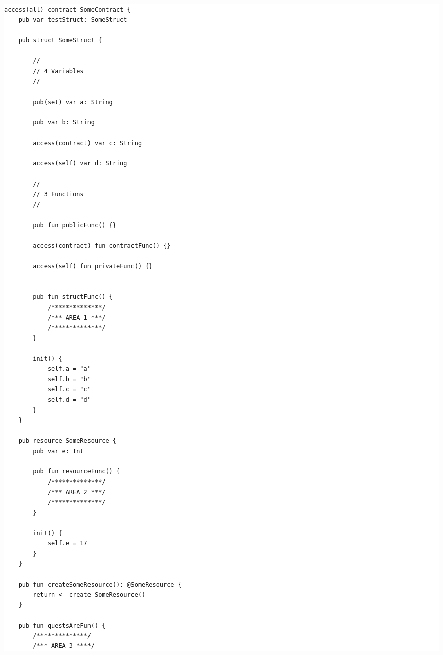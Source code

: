 ```Cadence
access(all) contract SomeContract {
    pub var testStruct: SomeStruct

    pub struct SomeStruct {

        //
        // 4 Variables
        //

        pub(set) var a: String

        pub var b: String

        access(contract) var c: String

        access(self) var d: String

        //
        // 3 Functions
        //

        pub fun publicFunc() {}

        access(contract) fun contractFunc() {}

        access(self) fun privateFunc() {}


        pub fun structFunc() {
            /**************/
            /*** AREA 1 ***/
            /**************/
        }

        init() {
            self.a = "a"
            self.b = "b"
            self.c = "c"
            self.d = "d"
        }
    }

    pub resource SomeResource {
        pub var e: Int

        pub fun resourceFunc() {
            /**************/
            /*** AREA 2 ***/
            /**************/
        }

        init() {
            self.e = 17
        }
    }

    pub fun createSomeResource(): @SomeResource {
        return <- create SomeResource()
    }

    pub fun questsAreFun() {
        /**************/
        /*** AREA 3 ****/
```